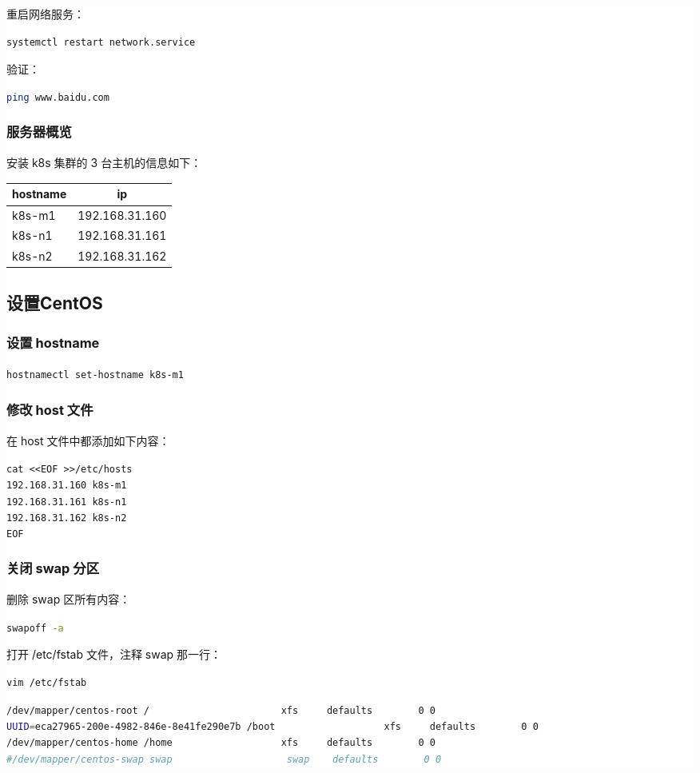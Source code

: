 重启网络服务：
```
systemctl restart network.service
```

验证：
```sh
ping www.baidu.com
```

### 服务器概览

安装 k8s 集群的 3 台主机的信息如下：

| hostname | ip             |
| -------- | -------------- |
| k8s-m1   | 192.168.31.160 |
| k8s-n1   | 192.168.31.161 |
| k8s-n2   | 192.168.31.162 |

## 设置CentOS

### 设置 hostname

```sh
hostnamectl set-hostname k8s-m1
```

### 修改 host 文件 

在 host 文件中都添加如下内容：

```
cat <<EOF >>/etc/hosts
192.168.31.160 k8s-m1
192.168.31.161 k8s-n1
192.168.31.162 k8s-n2
EOF
```

### 关闭 swap 分区

删除 swap 区所有内容：

```sh
swapoff -a
```

打开 /etc/fstab 文件，注释 swap 那一行：

```sh
vim /etc/fstab
```

```sh
/dev/mapper/centos-root /                       xfs     defaults        0 0
UUID=eca27965-200e-4982-846e-8e41fe290e7b /boot                   xfs     defaults        0 0
/dev/mapper/centos-home /home                   xfs     defaults        0 0
#/dev/mapper/centos-swap swap                    swap    defaults        0 0
```
